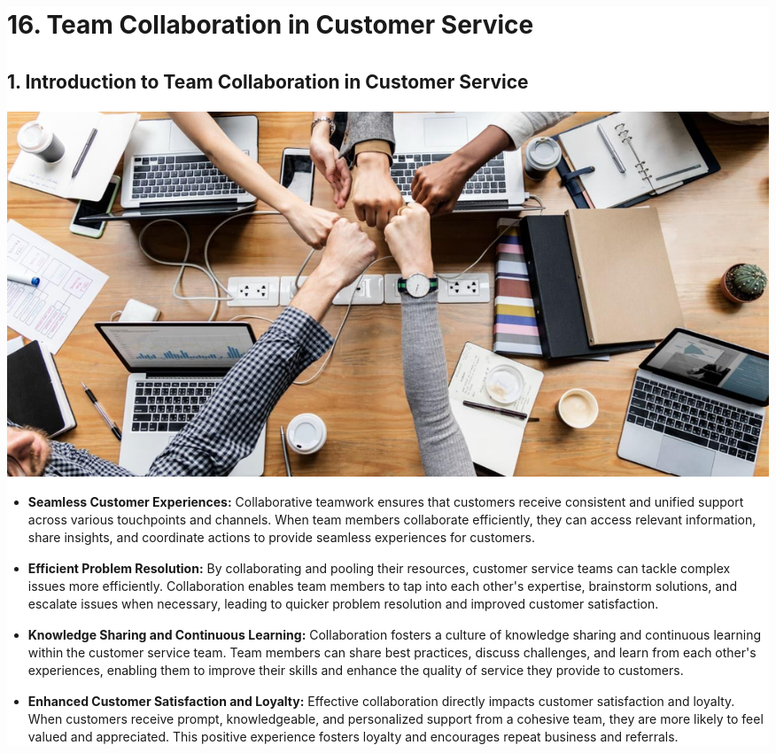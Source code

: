 # 16. Team Collaboration in Customer Service

## 1. Introduction to Team Collaboration in Customer Service

   ![alt text](Team_collab.jpg)

- **Seamless Customer Experiences:**
   Collaborative teamwork ensures that customers receive consistent and unified support across various touchpoints and channels. When team members collaborate efficiently, they can access relevant information, share insights, and coordinate actions to provide seamless experiences for customers.

- **Efficient Problem Resolution:**
   By collaborating and pooling their resources, customer service teams can tackle complex issues more efficiently. Collaboration enables team members to tap into each other's expertise, brainstorm solutions, and escalate issues when necessary, leading to quicker problem resolution and improved customer satisfaction.

- **Knowledge Sharing and Continuous Learning:**
   Collaboration fosters a culture of knowledge sharing and continuous learning within the customer service team. Team members can share best practices, discuss challenges, and learn from each other's experiences, enabling them to improve their skills and enhance the quality of service they provide to customers.

- **Enhanced Customer Satisfaction and Loyalty:** 
  Effective collaboration directly impacts customer satisfaction and loyalty. When customers receive prompt, knowledgeable, and personalized support from a cohesive team, they are more likely to feel valued and appreciated. This positive experience fosters loyalty and encourages repeat business and referrals.

